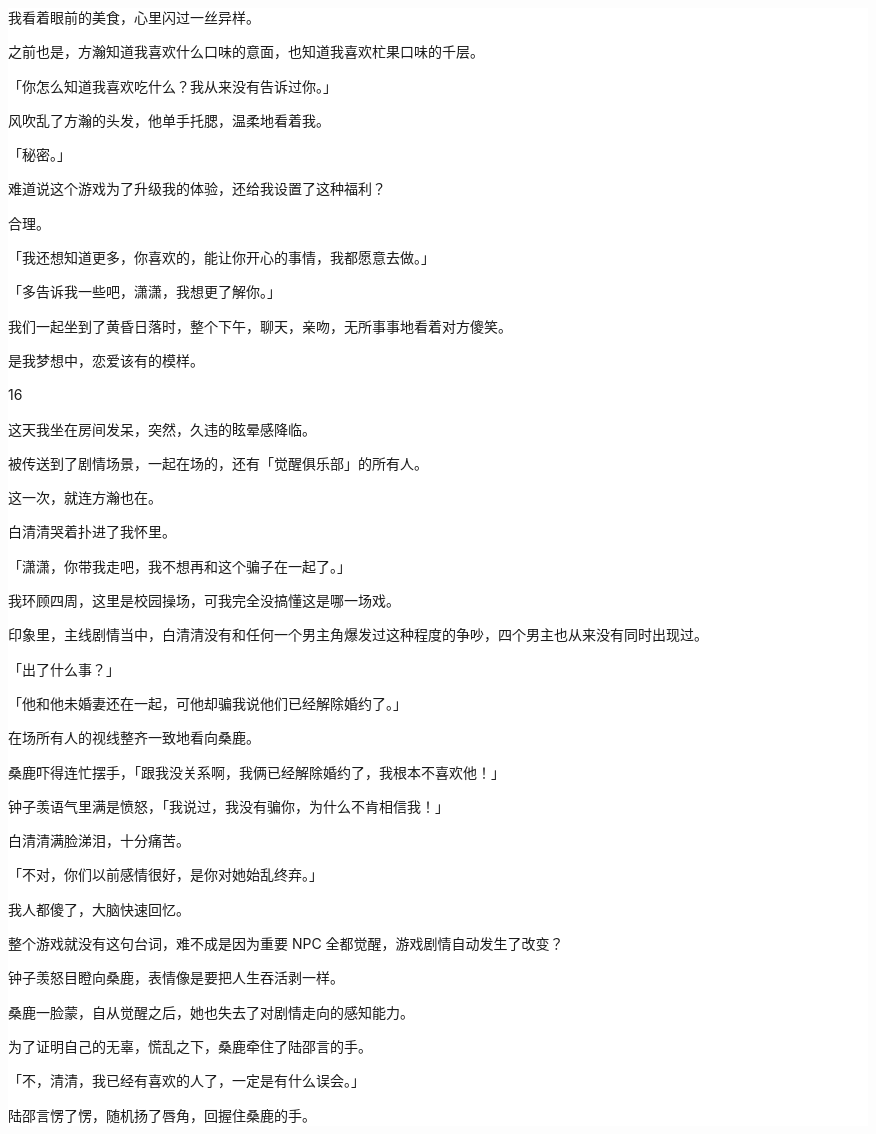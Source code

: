 我看着眼前的美食，心里闪过一丝异样。

之前也是，方瀚知道我喜欢什么口味的意面，也知道我喜欢杧果口味的千层。

「你怎么知道我喜欢吃什么？我从来没有告诉过你。」

风吹乱了方瀚的头发，他单手托腮，温柔地看着我。

「秘密。」

难道说这个游戏为了升级我的体验，还给我设置了这种福利？

合理。

「我还想知道更多，你喜欢的，能让你开心的事情，我都愿意去做。」

「多告诉我一些吧，潇潇，我想更了解你。」

我们一起坐到了黄昏日落时，整个下午，聊天，亲吻，无所事事地看着对方傻笑。

是我梦想中，恋爱该有的模样。

16

这天我坐在房间发呆，突然，久违的眩晕感降临。

被传送到了剧情场景，一起在场的，还有「觉醒俱乐部」的所有人。

这一次，就连方瀚也在。

白清清哭着扑进了我怀里。

「潇潇，你带我走吧，我不想再和这个骗子在一起了。」

我环顾四周，这里是校园操场，可我完全没搞懂这是哪一场戏。

印象里，主线剧情当中，白清清没有和任何一个男主角爆发过这种程度的争吵，四个男主也从来没有同时出现过。

「出了什么事？」

「他和他未婚妻还在一起，可他却骗我说他们已经解除婚约了。」

在场所有人的视线整齐一致地看向桑鹿。

桑鹿吓得连忙摆手，「跟我没关系啊，我俩已经解除婚约了，我根本不喜欢他！」

钟子羡语气里满是愤怒，「我说过，我没有骗你，为什么不肯相信我！」

白清清满脸涕泪，十分痛苦。

「不对，你们以前感情很好，是你对她始乱终弃。」

我人都傻了，大脑快速回忆。

整个游戏就没有这句台词，难不成是因为重要 NPC 全都觉醒，游戏剧情自动发生了改变？

钟子羡怒目瞪向桑鹿，表情像是要把人生吞活剥一样。

桑鹿一脸蒙，自从觉醒之后，她也失去了对剧情走向的感知能力。

为了证明自己的无辜，慌乱之下，桑鹿牵住了陆邵言的手。

「不，清清，我已经有喜欢的人了，一定是有什么误会。」

陆邵言愣了愣，随机扬了唇角，回握住桑鹿的手。
